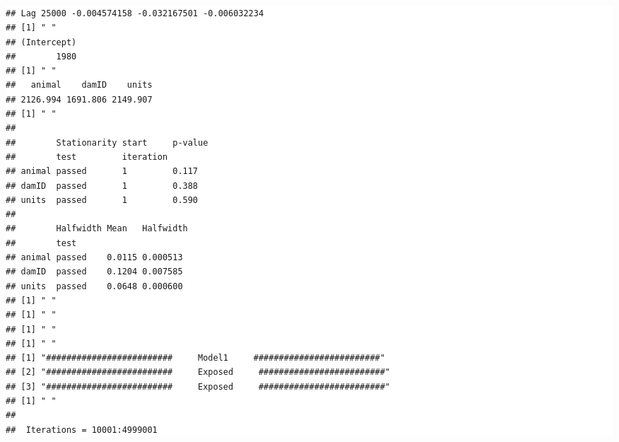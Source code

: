     ## Lag 25000 -0.004574158 -0.032167501 -0.006032234
    ## [1] " "
    ## (Intercept) 
    ##        1980 
    ## [1] " "
    ##   animal    damID    units 
    ## 2126.994 1691.806 2149.907 
    ## [1] " "
    ##                                      
    ##        Stationarity start     p-value
    ##        test         iteration        
    ## animal passed       1         0.117  
    ## damID  passed       1         0.388  
    ## units  passed       1         0.590  
    ##                                  
    ##        Halfwidth Mean   Halfwidth
    ##        test                      
    ## animal passed    0.0115 0.000513 
    ## damID  passed    0.1204 0.007585 
    ## units  passed    0.0648 0.000600 
    ## [1] " "
    ## [1] " "
    ## [1] " "
    ## [1] " "
    ## [1] "#########################     Model1     #########################" 
    ## [2] "#########################     Exposed     #########################"
    ## [3] "#########################     Exposed     #########################"
    ## [1] " "
    ## 
    ##  Iterations = 10001:4999001